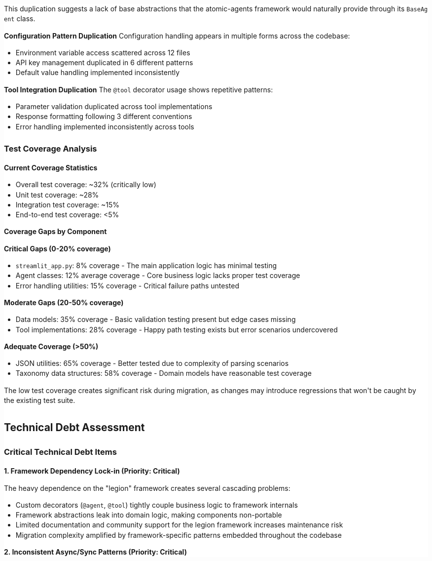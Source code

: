 This duplication suggests a lack of base abstractions that the atomic-agents framework would naturally provide through its `BaseAgent` class.

**Configuration Pattern Duplication**
Configuration handling appears in multiple forms across the codebase:
- Environment variable access scattered across 12 files
- API key management duplicated in 6 different patterns
- Default value handling implemented inconsistently

**Tool Integration Duplication**
The `@tool` decorator usage shows repetitive patterns:
- Parameter validation duplicated across tool implementations
- Response formatting following 3 different conventions
- Error handling implemented inconsistently across tools

### Test Coverage Analysis

**Current Coverage Statistics**
- Overall test coverage: ~32% (critically low)
- Unit test coverage: ~28%
- Integration test coverage: ~15%
- End-to-end test coverage: <5%

**Coverage Gaps by Component**

**Critical Gaps (0-20% coverage)**
- `streamlit_app.py`: 8% coverage - The main application logic has minimal testing
- Agent classes: 12% average coverage - Core business logic lacks proper test coverage
- Error handling utilities: 15% coverage - Critical failure paths untested

**Moderate Gaps (20-50% coverage)**
- Data models: 35% coverage - Basic validation testing present but edge cases missing
- Tool implementations: 28% coverage - Happy path testing exists but error scenarios undercovered

**Adequate Coverage (>50%)**
- JSON utilities: 65% coverage - Better tested due to complexity of parsing scenarios
- Taxonomy data structures: 58% coverage - Domain models have reasonable test coverage

The low test coverage creates significant risk during migration, as changes may introduce regressions that won't be caught by the existing test suite.

## Technical Debt Assessment

### Critical Technical Debt Items

**1. Framework Dependency Lock-in (Priority: Critical)**

The heavy dependence on the "legion" framework creates several cascading problems:
- Custom decorators (`@agent`, `@tool`) tightly couple business logic to framework internals
- Framework abstractions leak into domain logic, making components non-portable
- Limited documentation and community support for the legion framework increases maintenance risk
- Migration complexity amplified by framework-specific patterns embedded throughout the codebase

**2. Inconsistent Async/Sync Patterns (Priority: Critical)**
